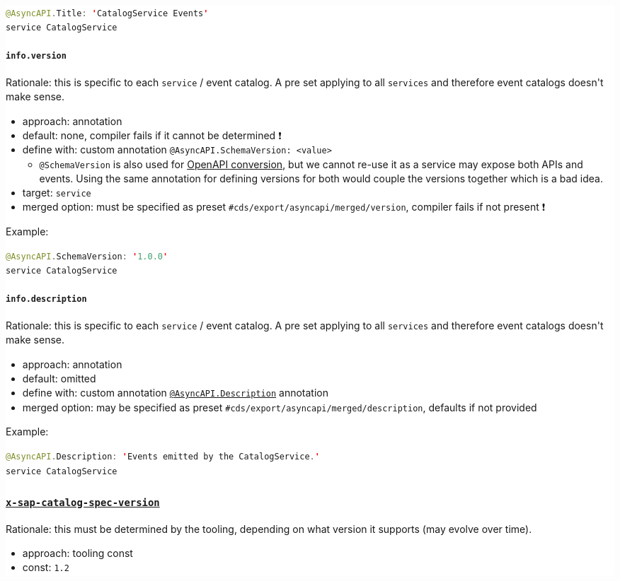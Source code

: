 ```swift
@AsyncAPI.Title: 'CatalogService Events'
service CatalogService
```

#### `info.version`

Rationale: this is specific to each `service` / event catalog. A pre set applying to all `services` and therefore event catalogs doesn't make sense.

- approach: annotation
- default: none, compiler fails if it cannot be determined :exclamation:
- define with: custom annotation `@AsyncAPI.SchemaVersion: <value>`
  - `@SchemaVersion` is also used for [OpenAPI conversion](https://pages.github.tools.sap/cap/docs/advanced/openapi#core-annotations), but we cannot re-use it as a service may expose both APIs and events. Using the same annotation for defining versions for both would couple the versions together which is a bad idea.
- target: `service`
- merged option: must be specified as preset `#cds/export/asyncapi/merged/version`, compiler fails if not present :exclamation:

Example:

```swift
@AsyncAPI.SchemaVersion: '1.0.0'
service CatalogService
```

#### `info.description`

Rationale: this is specific to each `service` / event catalog. A pre set applying to all `services` and therefore event catalogs doesn't make sense.

- approach: annotation
- default: omitted
- define with: custom annotation [`@AsyncAPI.Description`](https://pages.github.tools.sap/cap/docs/cds/annotations#general-purpose) annotation
- merged option: may be specified as preset `#cds/export/asyncapi/merged/description`, defaults if not provided

Example:

```swift
@AsyncAPI.Description: 'Events emitted by the CatalogService.'
service CatalogService
```

### [`x-sap-catalog-spec-version`](https://github.tools.sap/CentralEngineering/asyncapi-specification#x-sap-catalog-spec-version)

Rationale: this must be determined by the tooling, depending on what version it supports (may evolve over time).

- approach: tooling const
- const: `1.2`
